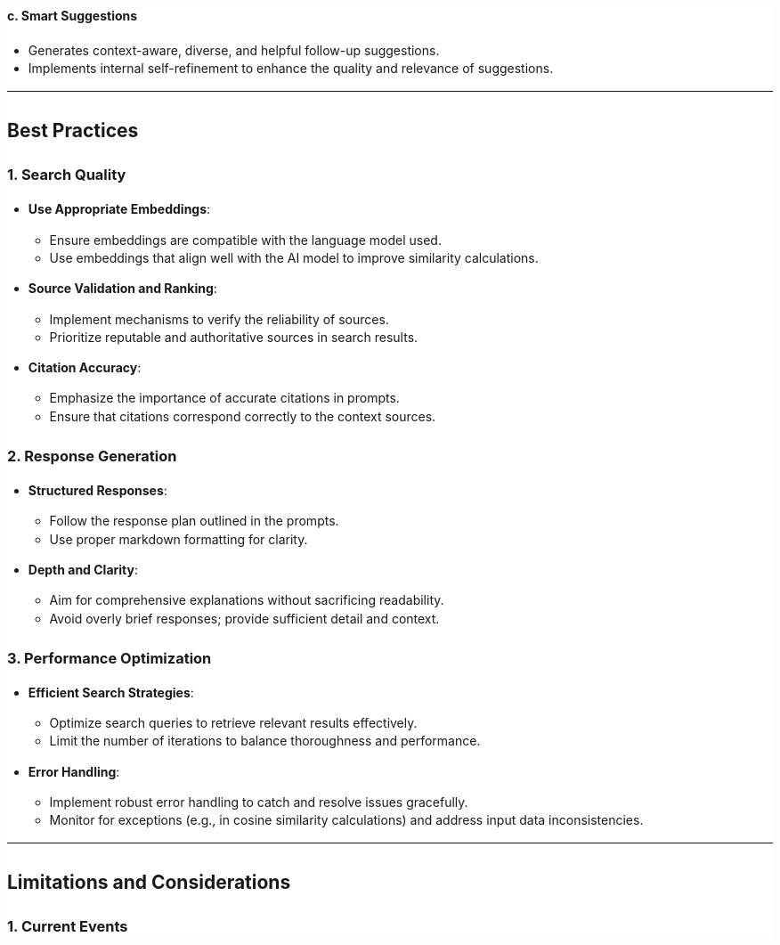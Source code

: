 #### **c. Smart Suggestions**

- Generates context-aware, diverse, and helpful follow-up suggestions.
- Implements internal self-refinement to enhance the quality and relevance of suggestions.

---

## **Best Practices**

### **1. Search Quality**

- **Use Appropriate Embeddings**:

  - Ensure embeddings are compatible with the language model used.
  - Use embeddings that align well with the AI model to improve similarity calculations.

- **Source Validation and Ranking**:

  - Implement mechanisms to verify the reliability of sources.
  - Prioritize reputable and authoritative sources in search results.

- **Citation Accuracy**:

  - Emphasize the importance of accurate citations in prompts.
  - Ensure that citations correspond correctly to the context sources.

### **2. Response Generation**

- **Structured Responses**:

  - Follow the response plan outlined in the prompts.
  - Use proper markdown formatting for clarity.

- **Depth and Clarity**:

  - Aim for comprehensive explanations without sacrificing readability.
  - Avoid overly brief responses; provide sufficient detail and context.

### **3. Performance Optimization**

- **Efficient Search Strategies**:

  - Optimize search queries to retrieve relevant results effectively.
  - Limit the number of iterations to balance thoroughness and performance.

- **Error Handling**:

  - Implement robust error handling to catch and resolve issues gracefully.
  - Monitor for exceptions (e.g., in cosine similarity calculations) and address input data inconsistencies.

---

## **Limitations and Considerations**

### **1. Current Events**
